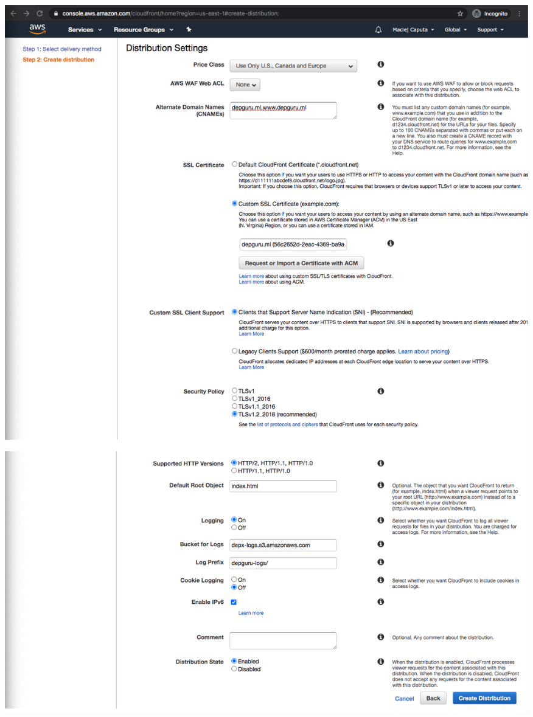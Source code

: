 ![Aws console 24](/assets/2020-06-19-aws-for-beginners/24.png)

![Aws console distributions](/assets/2020-06-19-aws-for-beginners/distributionv2.png)
